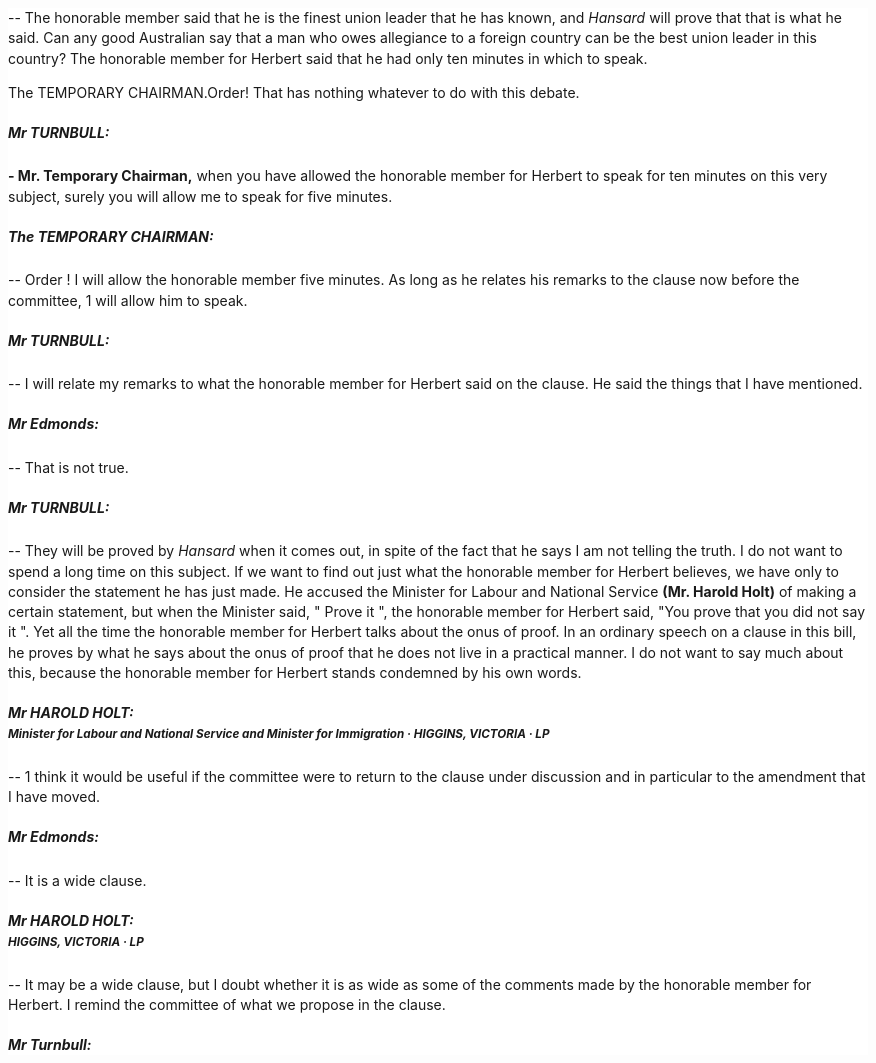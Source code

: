 -- The honorable member said that he is the finest union leader that he has known, and  *Hansard*  will prove that that is what he said. Can any good Australian say that a man who owes allegiance to a foreign country can be the best union leader in this country? The honorable member for Herbert said that he had only ten minutes in which to speak. 

The TEMPORARY CHAIRMAN.Order! That has nothing whatever to do with this debate. 

##### Mr TURNBULL:


 **- Mr. Temporary Chairman,** when you have allowed the honorable member for Herbert to speak for ten minutes on this very subject, surely you will allow me to speak for five minutes. 

##### The TEMPORARY CHAIRMAN:

-- Order ! I will allow the honorable member five minutes. As long as he relates his remarks to the clause now before the committee, 1 will allow him to speak. 

##### Mr TURNBULL:

-- I will relate my remarks to what the honorable member for Herbert said on the clause. He said the things that I have mentioned. 

##### Mr Edmonds:

--  That is not true. 

##### Mr TURNBULL:

-- They will be proved by  *Hansard*  when it comes out, in spite of the fact that he says I am not telling the truth. I do not want to spend a long time on this subject. If we want to find out just what the honorable member for Herbert believes, we have only to consider the statement he has just made. He accused the Minister for Labour and National Service  **(Mr. Harold Holt)**  of making a certain statement, but when the Minister said, " Prove it ", the honorable member for Herbert said, "You prove that you did not say it ". Yet all the time the honorable member for Herbert talks about the onus of proof. In an ordinary speech on a clause in this bill, he proves by what he says about the onus of proof that he does not live in a practical manner. I do not want to say much about this, because the honorable member for Herbert stands condemned by his own words. 

##### Mr HAROLD HOLT:<br><small class="text-muted">Minister for Labour and National Service and Minister for Immigration &middot; HIGGINS, VICTORIA &middot; LP</small>

-- 1 think it would be useful if the committee were to return to the clause under discussion and in particular to the amendment that I have moved. 

##### Mr Edmonds:

--  It is a wide clause. 

##### Mr HAROLD HOLT:<br><small class="text-muted">HIGGINS, VICTORIA &middot; LP</small>

-- It may be a wide clause, but I doubt whether it is as wide as some of the comments made by the honorable member for Herbert. I remind the committee of what we propose in the clause. 

##### Mr Turnbull:
